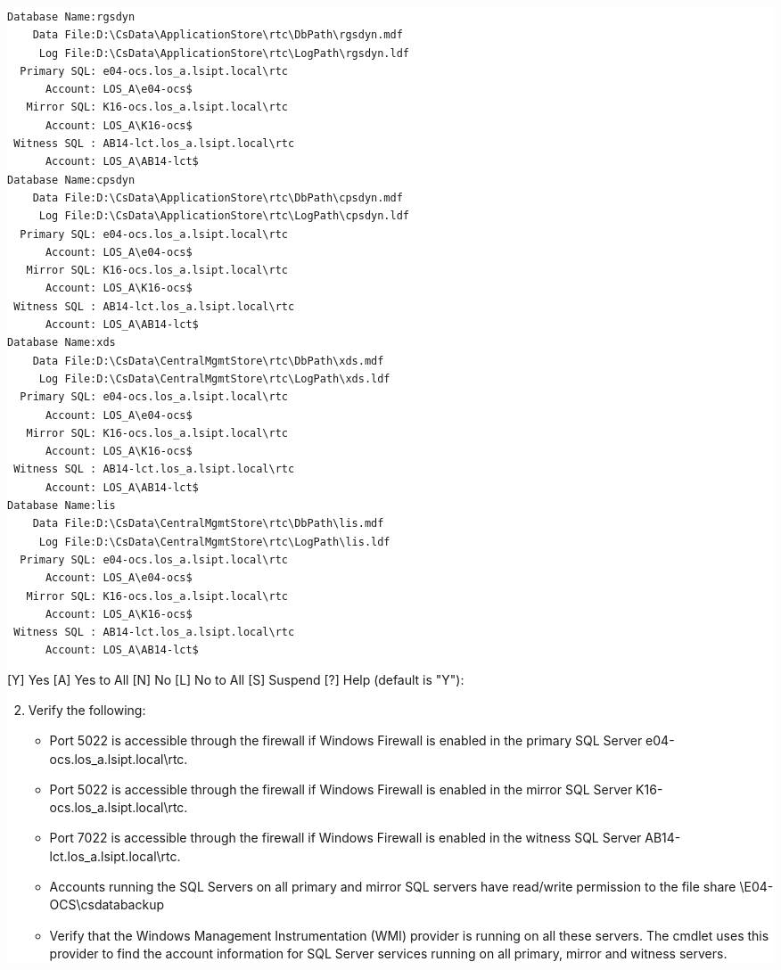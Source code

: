     Database Name:rgsdyn
        Data File:D:\CsData\ApplicationStore\rtc\DbPath\rgsdyn.mdf
         Log File:D:\CsData\ApplicationStore\rtc\LogPath\rgsdyn.ldf
      Primary SQL: e04-ocs.los_a.lsipt.local\rtc
          Account: LOS_A\e04-ocs$
       Mirror SQL: K16-ocs.los_a.lsipt.local\rtc
          Account: LOS_A\K16-ocs$
     Witness SQL : AB14-lct.los_a.lsipt.local\rtc
          Account: LOS_A\AB14-lct$
    Database Name:cpsdyn
        Data File:D:\CsData\ApplicationStore\rtc\DbPath\cpsdyn.mdf
         Log File:D:\CsData\ApplicationStore\rtc\LogPath\cpsdyn.ldf
      Primary SQL: e04-ocs.los_a.lsipt.local\rtc
          Account: LOS_A\e04-ocs$
       Mirror SQL: K16-ocs.los_a.lsipt.local\rtc
          Account: LOS_A\K16-ocs$
     Witness SQL : AB14-lct.los_a.lsipt.local\rtc
          Account: LOS_A\AB14-lct$
    Database Name:xds
        Data File:D:\CsData\CentralMgmtStore\rtc\DbPath\xds.mdf
         Log File:D:\CsData\CentralMgmtStore\rtc\LogPath\xds.ldf
      Primary SQL: e04-ocs.los_a.lsipt.local\rtc
          Account: LOS_A\e04-ocs$
       Mirror SQL: K16-ocs.los_a.lsipt.local\rtc
          Account: LOS_A\K16-ocs$
     Witness SQL : AB14-lct.los_a.lsipt.local\rtc
          Account: LOS_A\AB14-lct$
    Database Name:lis
        Data File:D:\CsData\CentralMgmtStore\rtc\DbPath\lis.mdf
         Log File:D:\CsData\CentralMgmtStore\rtc\LogPath\lis.ldf
      Primary SQL: e04-ocs.los_a.lsipt.local\rtc
          Account: LOS_A\e04-ocs$
       Mirror SQL: K16-ocs.los_a.lsipt.local\rtc
          Account: LOS_A\K16-ocs$
     Witness SQL : AB14-lct.los_a.lsipt.local\rtc
          Account: LOS_A\AB14-lct$
   [Y] Yes  [A] Yes to All  [N] No  [L] No to All  [S] Suspend  [?] Help (default is "Y"):
   </pre>

2. Verify the following:

    - Port 5022 is accessible through the firewall if Windows Firewall is enabled in the primary SQL Server e04-ocs.los_a.lsipt.local\rtc.

    - Port 5022 is accessible through the firewall if Windows Firewall is enabled in the mirror SQL Server K16-ocs.los_a.lsipt.local\rtc.

    - Port 7022 is accessible through the firewall if Windows Firewall is enabled in the witness SQL Server AB14-lct.los_a.lsipt.local\rtc.

   - Accounts running the SQL Servers on all primary and mirror SQL servers have read/write permission to the file share \\E04-OCS\csdatabackup

   - Verify that the Windows Management Instrumentation (WMI) provider is running on all these servers. The cmdlet uses this provider to find the account information for SQL Server services running on all primary, mirror and witness servers.
